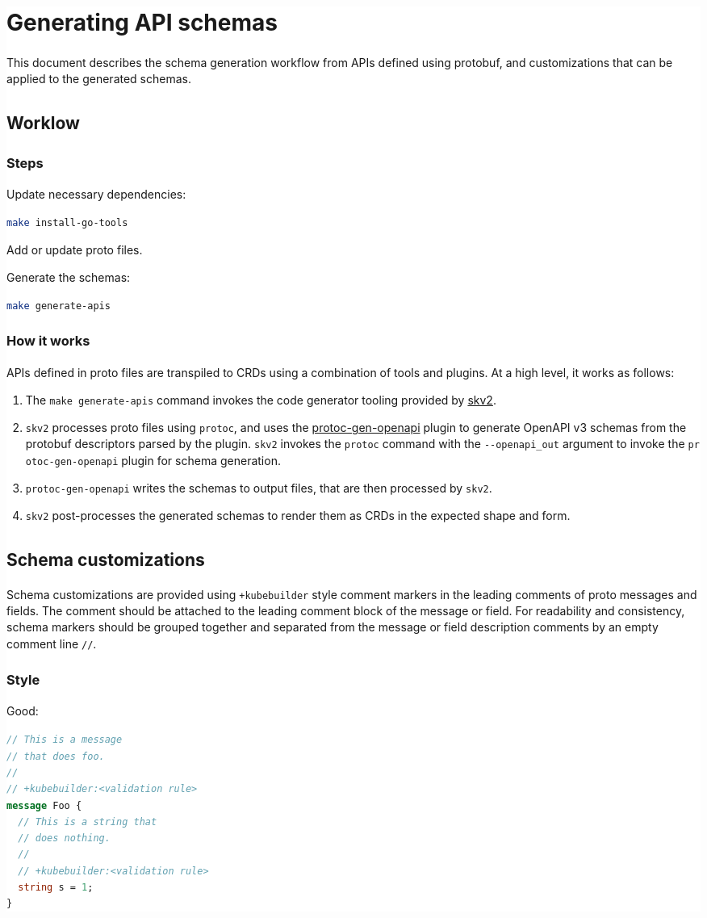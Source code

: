 # Generating API schemas

This document describes the schema generation workflow from APIs defined using protobuf, and customizations that can be applied to the generated schemas.


## Worklow

### Steps

Update necessary dependencies:
```bash
make install-go-tools
```

Add or update proto files.

Generate the schemas:
```bash
make generate-apis
```

### How it works

APIs defined in proto files are transpiled to CRDs using a combination of tools and plugins. At a high level, it works as follows:

1. The `make generate-apis` command invokes the code generator tooling provided by [skv2](https://github.com/solo-io/skv2/).

1. `skv2` processes proto files using `protoc`, and uses the [protoc-gen-openapi](https://github.com/solo-io/protoc-gen-openapi) plugin to generate OpenAPI v3 schemas from the protobuf descriptors parsed by the plugin. `skv2` invokes the `protoc` command with the `--openapi_out` argument to invoke the `protoc-gen-openapi` plugin for schema generation.

1. `protoc-gen-openapi` writes the schemas to output files, that are then processed by `skv2`.

1. `skv2` post-processes the generated schemas to render them as CRDs in the expected shape and form.

## Schema customizations

Schema customizations are provided using `+kubebuilder` style comment markers in the leading comments of proto messages and fields. The comment should be attached to the leading comment block of the message or field. For readability and consistency, schema markers should be grouped together and separated from the message or field description comments by an empty comment line `//`.

### Style

Good:
```proto
// This is a message
// that does foo.
//
// +kubebuilder:<validation rule>
message Foo {
  // This is a string that
  // does nothing.
  //
  // +kubebuilder:<validation rule>
  string s = 1;
}
```
